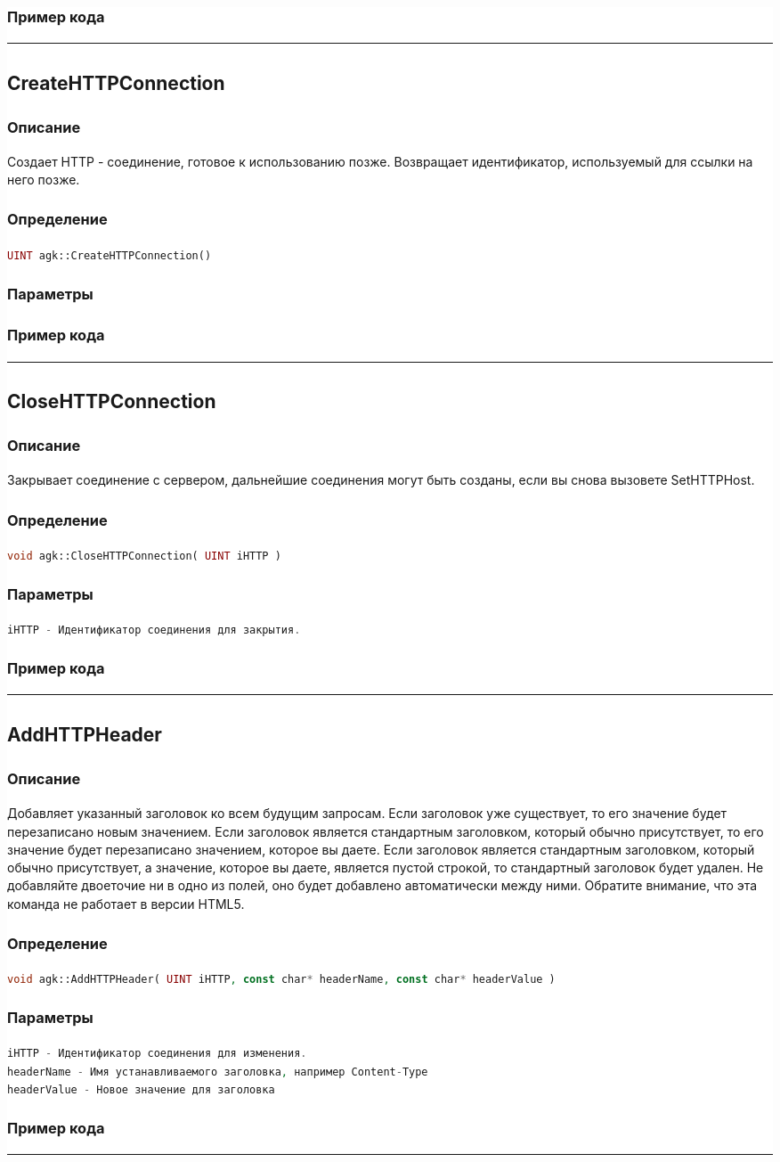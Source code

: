 ### Пример кода
---
## CreateHTTPConnection
### Описание
Создает HTTP - соединение, готовое к использованию позже. Возвращает идентификатор, используемый для ссылки на него позже.
### Определение
```php
UINT agk::CreateHTTPConnection()
```
### Параметры
```php
```
### Пример кода
---
## CloseHTTPConnection
### Описание
Закрывает соединение с сервером, дальнейшие соединения могут быть созданы, если вы снова вызовете SetHTTPHost.
### Определение
```php
void agk::CloseHTTPConnection( UINT iHTTP )
```
### Параметры
```php
iHTTP - Идентификатор соединения для закрытия.
```
### Пример кода
---
## AddHTTPHeader
### Описание
Добавляет указанный заголовок ко всем будущим запросам. Если заголовок уже существует, то его значение будет перезаписано новым значением. Если заголовок является стандартным заголовком, который обычно присутствует, то его значение будет перезаписано значением, которое вы даете. Если заголовок является стандартным заголовком, который обычно присутствует, а значение, которое вы даете, является пустой строкой, то стандартный заголовок будет удален. Не добавляйте двоеточие ни в одно из полей, оно будет добавлено автоматически между ними. Обратите внимание, что эта команда не работает в версии HTML5.
### Определение
```php
void agk::AddHTTPHeader( UINT iHTTP, const char* headerName, const char* headerValue )
```
### Параметры
```php
iHTTP - Идентификатор соединения для изменения.
headerName - Имя устанавливаемого заголовка, например Content-Type
headerValue - Новое значение для заголовка
```
### Пример кода
---